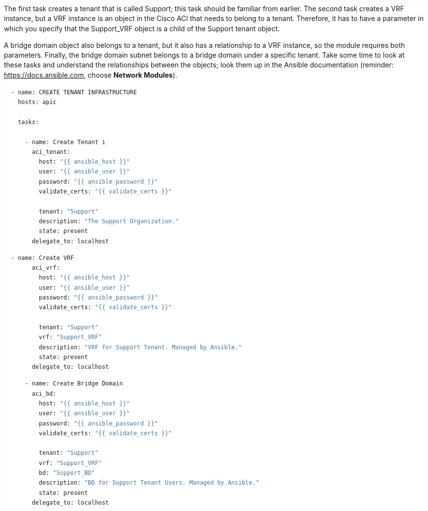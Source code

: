 The first task creates a tenant that is called Support; this task should be familiar from earlier. The second task creates a VRF instance, but a VRF instance is an object in the Cisco ACI that needs to belong to a tenant. Therefore, it has to have a parameter in which you specify that the Support_VRF object is a child of the Support tenant object.

A bridge domain object also belongs to a tenant, but it also has a relationship to a VRF instance, so the module requires both parameters. Finally, the bridge domain subnet belongs to a bridge domain under a specific tenant. Take some time to look at these tasks and understand the relationships between the objects; look them up in the Ansible documentation (reminder: https://docs.ansible.com, choose **Network Modules**).

```bash
  - name: CREATE TENANT INFRASTRUCTURE
    hosts: apic

    tasks:

      - name: Create Tenant i
        aci_tenant:
          host: "{{ ansible_host }}"
          user: "{{ ansible_user }}"
          password: "{{ ansible_password }}"
          validate_certs: "{{ validate_certs }}"

          tenant: "Support"
          description: "The Support Organization."
          state: present
        delegate_to: localhost
```

```bash
  - name: Create VRF
        aci_vrf:
          host: "{{ ansible_host }}"
          user: "{{ ansible_user }}"
          password: "{{ ansible_password }}"
          validate_certs: "{{ validate_certs }}"

          tenant: "Support"
          vrf: "Support_VRF"
          description: "VRF for Support Tenant. Managed by Ansible."
          state: present
        delegate_to: localhost
```

```bash
      - name: Create Bridge Domain
        aci_bd:
          host: "{{ ansible_host }}"
          user: "{{ ansible_user }}"
          password: "{{ ansible_password }}"
          validate_certs: "{{ validate_certs }}"

          tenant: "Support"
          vrf: "Support_VRF"
          bd: "Support_BD"
          description: "BD for Support Tenant Users. Managed by Ansible."
          state: present
        delegate_to: localhost
```
